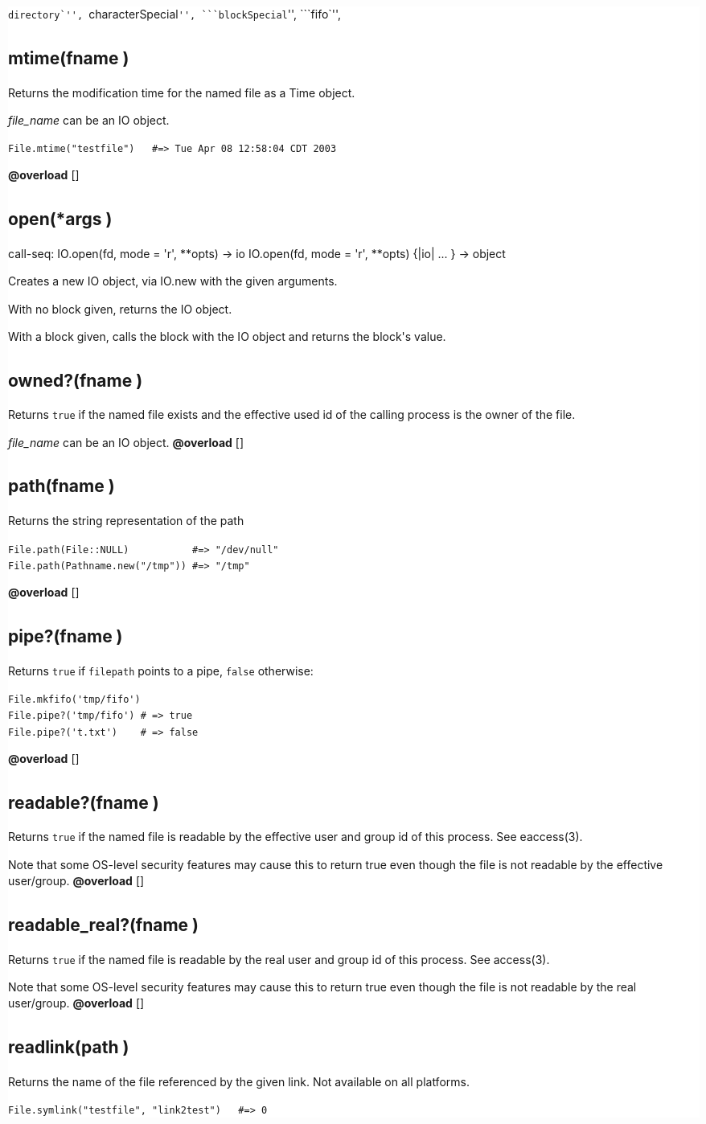 ```directory`'', ```characterSpecial`'', ```blockSpecial`'', ```fifo`'',

## mtime(fname ) [](#method-c-mtime)
Returns the modification time for the named file as a Time object.

*file_name* can be an IO object.

    File.mtime("testfile")   #=> Tue Apr 08 12:58:04 CDT 2003
**@overload** [] 

## open(*args ) [](#method-c-open)
call-seq:
    IO.open(fd, mode = 'r', **opts)             -> io
    IO.open(fd, mode = 'r', **opts) {|io| ... } -> object

Creates a new IO object, via IO.new with the given arguments.

With no block given, returns the IO object.

With a block given, calls the block with the IO object and returns the block's
value.
## owned?(fname ) [](#method-c-owned?)
Returns `true` if the named file exists and the effective used id of the
calling process is the owner of the file.

*file_name* can be an IO object.
**@overload** [] 

## path(fname ) [](#method-c-path)
Returns the string representation of the path

    File.path(File::NULL)           #=> "/dev/null"
    File.path(Pathname.new("/tmp")) #=> "/tmp"
**@overload** [] 

## pipe?(fname ) [](#method-c-pipe?)
Returns `true` if `filepath` points to a pipe, `false` otherwise:

    File.mkfifo('tmp/fifo')
    File.pipe?('tmp/fifo') # => true
    File.pipe?('t.txt')    # => false
**@overload** [] 

## readable?(fname ) [](#method-c-readable?)
Returns `true` if the named file is readable by the effective user and group
id of this process. See eaccess(3).

Note that some OS-level security features may cause this to return true even
though the file is not readable by the effective user/group.
**@overload** [] 

## readable_real?(fname ) [](#method-c-readable_real?)
Returns `true` if the named file is readable by the real user and group id of
this process. See access(3).

Note that some OS-level security features may cause this to return true even
though the file is not readable by the real user/group.
**@overload** [] 

## readlink(path ) [](#method-c-readlink)
Returns the name of the file referenced by the given link. Not available on
all platforms.

    File.symlink("testfile", "link2test")   #=> 0
```